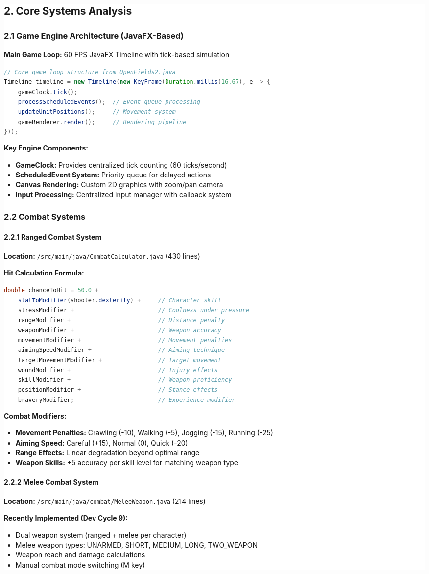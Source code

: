 
## 2. Core Systems Analysis

### 2.1 Game Engine Architecture (JavaFX-Based)

**Main Game Loop:** 60 FPS JavaFX Timeline with tick-based simulation

```java
// Core game loop structure from OpenFields2.java
Timeline timeline = new Timeline(new KeyFrame(Duration.millis(16.67), e -> {
    gameClock.tick();
    processScheduledEvents();  // Event queue processing
    updateUnitPositions();     // Movement system
    gameRenderer.render();     // Rendering pipeline
}));
```

**Key Engine Components:**
- **GameClock:** Provides centralized tick counting (60 ticks/second)
- **ScheduledEvent System:** Priority queue for delayed actions
- **Canvas Rendering:** Custom 2D graphics with zoom/pan camera
- **Input Processing:** Centralized input manager with callback system

### 2.2 Combat Systems

#### 2.2.1 Ranged Combat System
**Location:** `/src/main/java/CombatCalculator.java` (430 lines)

**Hit Calculation Formula:**
```java
double chanceToHit = 50.0 + 
    statToModifier(shooter.dexterity) +     // Character skill
    stressModifier +                        // Coolness under pressure
    rangeModifier +                         // Distance penalty
    weaponModifier +                        // Weapon accuracy
    movementModifier +                      // Movement penalties
    aimingSpeedModifier +                   // Aiming technique
    targetMovementModifier +                // Target movement
    woundModifier +                         // Injury effects
    skillModifier +                         // Weapon proficiency
    positionModifier +                      // Stance effects
    braveryModifier;                        // Experience modifier
```

**Combat Modifiers:**
- **Movement Penalties:** Crawling (-10), Walking (-5), Jogging (-15), Running (-25)
- **Aiming Speed:** Careful (+15), Normal (0), Quick (-20)
- **Range Effects:** Linear degradation beyond optimal range
- **Weapon Skills:** +5 accuracy per skill level for matching weapon type

#### 2.2.2 Melee Combat System
**Location:** `/src/main/java/combat/MeleeWeapon.java` (214 lines)

**Recently Implemented (Dev Cycle 9):**
- Dual weapon system (ranged + melee per character)
- Melee weapon types: UNARMED, SHORT, MEDIUM, LONG, TWO_WEAPON
- Weapon reach and damage calculations
- Manual combat mode switching (M key)

